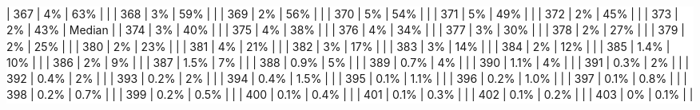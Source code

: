 | 367 | 4% | 63% |  |
| 368 | 3% | 59% |  |
| 369 | 2% | 56% |  |
| 370 | 5% | 54% |  |
| 371 | 5% | 49% |  |
| 372 | 2% | 45% |  |
| 373 | 2% | 43% | Median |
| 374 | 3% | 40% |  |
| 375 | 4% | 38% |  |
| 376 | 4% | 34% |  |
| 377 | 3% | 30% |  |
| 378 | 2% | 27% |  |
| 379 | 2% | 25% |  |
| 380 | 2% | 23% |  |
| 381 | 4% | 21% |  |
| 382 | 3% | 17% |  |
| 383 | 3% | 14% |  |
| 384 | 2% | 12% |  |
| 385 | 1.4% | 10% |  |
| 386 | 2% | 9% |  |
| 387 | 1.5% | 7% |  |
| 388 | 0.9% | 5% |  |
| 389 | 0.7% | 4% |  |
| 390 | 1.1% | 4% |  |
| 391 | 0.3% | 2% |  |
| 392 | 0.4% | 2% |  |
| 393 | 0.2% | 2% |  |
| 394 | 0.4% | 1.5% |  |
| 395 | 0.1% | 1.1% |  |
| 396 | 0.2% | 1.0% |  |
| 397 | 0.1% | 0.8% |  |
| 398 | 0.2% | 0.7% |  |
| 399 | 0.2% | 0.5% |  |
| 400 | 0.1% | 0.4% |  |
| 401 | 0.1% | 0.3% |  |
| 402 | 0.1% | 0.2% |  |
| 403 | 0% | 0.1% |  |